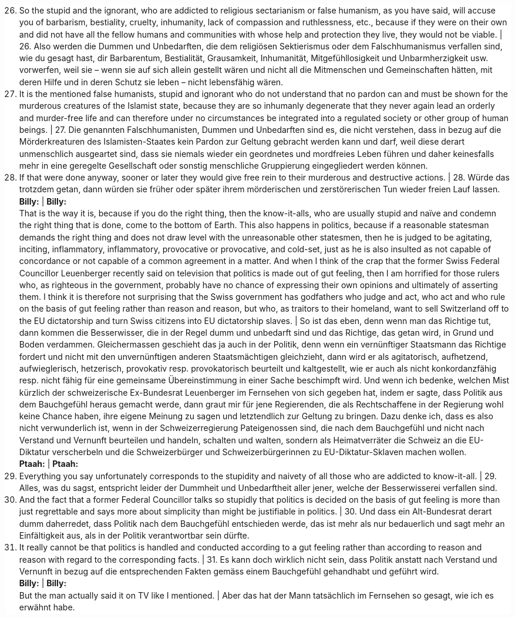 26. So the stupid and the ignorant, who are addicted to religious sectarianism or false humanism, as you have said, will accuse you of barbarism, bestiality, cruelty, inhumanity, lack of compassion and ruthlessness, etc., because if they were on their own and did not have all the fellow humans and communities with whose help and protection they live, they would not be viable.  | 26. Also werden die Dummen und Unbedarften, die dem religiösen Sektierismus oder dem Falschhumanismus verfallen sind, wie du gesagt hast, dir Barbarentum, Bestialität, Grausamkeit, Inhumanität, Mitgefühllosigkeit und Unbarmherzigkeit usw. vorwerfen, weil sie – wenn sie auf sich allein gestellt wären und nicht all die Mitmenschen und Gemeinschaften hätten, mit deren Hilfe und in deren Schutz sie leben – nicht lebensfähig wären.   
27. It is the mentioned false humanists, stupid and ignorant who do not understand that no pardon can and must be shown for the murderous creatures of the Islamist state, because they are so inhumanly degenerate that they never again lead an orderly and murder-free life and can therefore under no circumstances be integrated into a regulated society or other group of human beings.  | 27. Die genannten Falschhumanisten, Dummen und Unbedarften sind es, die nicht verstehen, dass in bezug auf die Mörderkreaturen des Islamisten-Staates kein Pardon zur Geltung gebracht werden kann und darf, weil diese derart unmenschlich ausgeartet sind, dass sie niemals wieder ein geordnetes und mordfreies Leben führen und daher keinesfalls mehr in eine geregelte Gesellschaft oder sonstig menschliche Gruppierung eingegliedert werden können.   
28. If that were done anyway, sooner or later they would give free rein to their murderous and destructive actions.  | 28. Würde das trotzdem getan, dann würden sie früher oder später ihrem mörderischen und zerstörerischen Tun wieder freien Lauf lassen.   
**Billy:** | **Billy:**  
That is the way it is, because if you do the right thing, then the know-it-alls, who are usually stupid and naïve and condemn the right thing that is done, come to the bottom of Earth. This also happens in politics, because if a reasonable statesman demands the right thing and does not draw level with the unreasonable other statesmen, then he is judged to be agitating, inciting, inflammatory, inflammatory, provocative or provocative, and cold-set, just as he is also insulted as not capable of concordance or not capable of a common agreement in a matter. And when I think of the crap that the former Swiss Federal Councillor Leuenberger recently said on television that politics is made out of gut feeling, then I am horrified for those rulers who, as righteous in the government, probably have no chance of expressing their own opinions and ultimately of asserting them. I think it is therefore not surprising that the Swiss government has godfathers who judge and act, who act and who rule on the basis of gut feeling rather than reason and reason, but who, as traitors to their homeland, want to sell Switzerland off to the EU dictatorship and turn Swiss citizens into EU dictatorship slaves.  | So ist das eben, denn wenn man das Richtige tut, dann kommen die Besserwisser, die in der Regel dumm und unbedarft sind und das Richtige, das getan wird, in Grund und Boden verdammen. Gleichermassen geschieht das ja auch in der Politik, denn wenn ein vernünftiger Staatsmann das Richtige fordert und nicht mit den unvernünftigen anderen Staatsmächtigen gleichzieht, dann wird er als agitatorisch, aufhetzend, aufwieglerisch, hetzerisch, provokativ resp. provokatorisch beurteilt und kaltgestellt, wie er auch als nicht konkordanzfähig resp. nicht fähig für eine gemeinsame Übereinstimmung in einer Sache beschimpft wird. Und wenn ich bedenke, welchen Mist kürzlich der schweizerische Ex-Bundesrat Leuenberger im Fernsehen von sich gegeben hat, indem er sagte, dass Politik aus dem Bauchgefühl heraus gemacht werde, dann graut mir für jene Regierenden, die als Rechtschaffene in der Regierung wohl keine Chance haben, ihre eigene Meinung zu sagen und letztendlich zur Geltung zu bringen. Dazu denke ich, dass es also nicht verwunderlich ist, wenn in der Schweizerregierung Pateigenossen sind, die nach dem Bauchgefühl und nicht nach Verstand und Vernunft beurteilen und handeln, schalten und walten, sondern als Heimatverräter die Schweiz an die EU-Diktatur verscherbeln und die Schweizerbürger und Schweizerbürgerinnen zu EU-Diktatur-Sklaven machen wollen.   
**Ptaah:** | **Ptaah:**  
29. Everything you say unfortunately corresponds to the stupidity and naivety of all those who are addicted to know-it-all.  | 29. Alles, was du sagst, entspricht leider der Dummheit und Unbedarftheit aller jener, welche der Besserwisserei verfallen sind.   
30. And the fact that a former Federal Councillor talks so stupidly that politics is decided on the basis of gut feeling is more than just regrettable and says more about simplicity than might be justifiable in politics.  | 30. Und dass ein Alt-Bundesrat derart dumm daherredet, dass Politik nach dem Bauchgefühl entschieden werde, das ist mehr als nur bedauerlich und sagt mehr an Einfältigkeit aus, als in der Politik verantwortbar sein dürfte.   
31. It really cannot be that politics is handled and conducted according to a gut feeling rather than according to reason and reason with regard to the corresponding facts.  | 31. Es kann doch wirklich nicht sein, dass Politik anstatt nach Verstand und Vernunft in bezug auf die entsprechenden Fakten gemäss einem Bauchgefühl gehandhabt und geführt wird.   
**Billy:** | **Billy:**  
But the man actually said it on TV like I mentioned.  | Aber das hat der Mann tatsächlich im Fernsehen so gesagt, wie ich es erwähnt habe.   